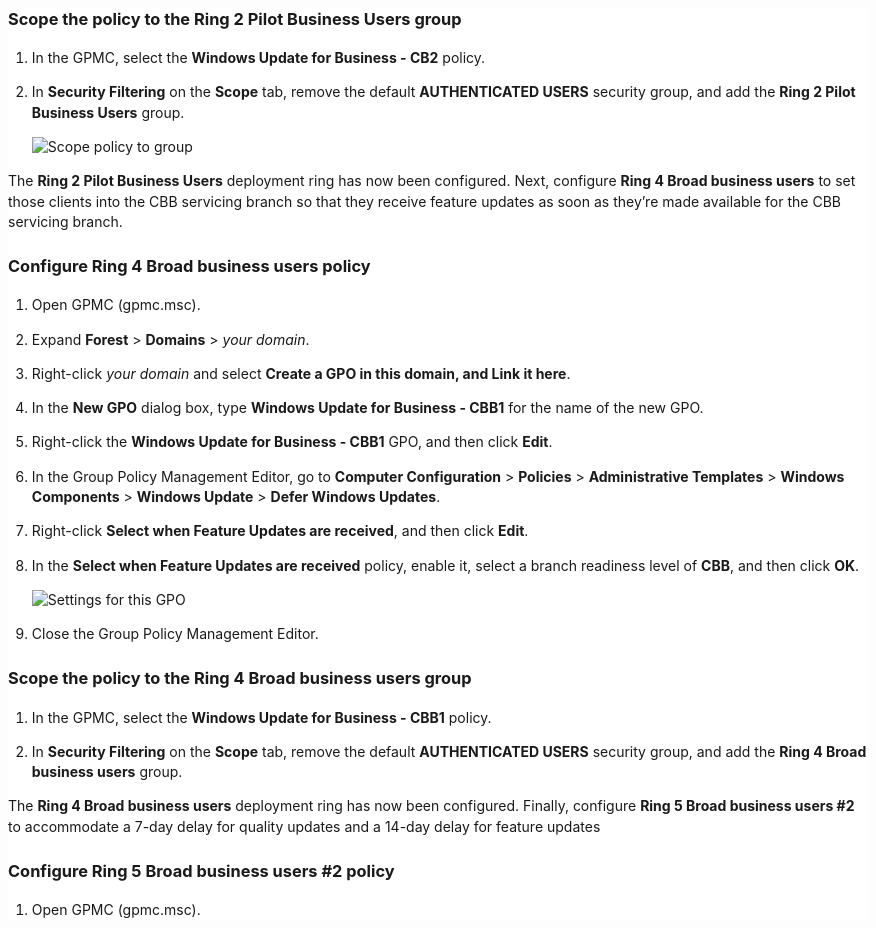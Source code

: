 ### Scope the policy to the Ring 2 Pilot Business Users group

1.  In the GPMC, select the **Windows Update for Business - CB2** policy.

2. In **Security Filtering** on the **Scope** tab, remove the default **AUTHENTICATED USERS** security group, and add the **Ring 2 Pilot Business Users** group.

    ![Scope policy to group](images/waas-wufb-gp-scope-cb2.png) 

The **Ring 2 Pilot Business Users** deployment ring has now been configured. Next, configure **Ring 4 Broad business users** to set those clients into the CBB servicing branch so that they receive feature updates as soon as they’re made available for the CBB servicing branch.

### Configure Ring 4 Broad business users policy

1. Open GPMC (gpmc.msc).

2. Expand **Forest** > **Domains** > *your domain*.

3. Right-click *your domain* and select **Create a GPO in this domain, and Link it here**.

4. In the **New GPO** dialog box, type **Windows Update for Business - CBB1** for the name of the new GPO.
     
5. Right-click the **Windows Update for Business - CBB1** GPO, and then click **Edit**. 
  
6. In the Group Policy Management Editor, go to **Computer Configuration** > **Policies** > **Administrative Templates** > **Windows Components** > **Windows Update** > **Defer Windows Updates**.

7. Right-click **Select when Feature Updates are received**, and then click **Edit**.

8. In the **Select when Feature Updates are received** policy, enable it, select a branch readiness level of **CBB**, and then click **OK**.

    ![Settings for this GPO](images/waas-wufb-gp-cbb1-settings.png)

9. Close the Group Policy Management Editor.



### Scope the policy to the Ring 4 Broad business users group

1.  In the GPMC, select the **Windows Update for Business - CBB1** policy.

2. In **Security Filtering** on the **Scope** tab, remove the default **AUTHENTICATED USERS** security group, and add the **Ring 4 Broad business users** group.


The **Ring 4 Broad business users** deployment ring has now been configured. Finally, configure **Ring 5 Broad business users #2** to accommodate a 7-day delay for quality updates and a 14-day delay for feature updates

### Configure Ring 5 Broad business users \#2 policy

1. Open GPMC (gpmc.msc).
